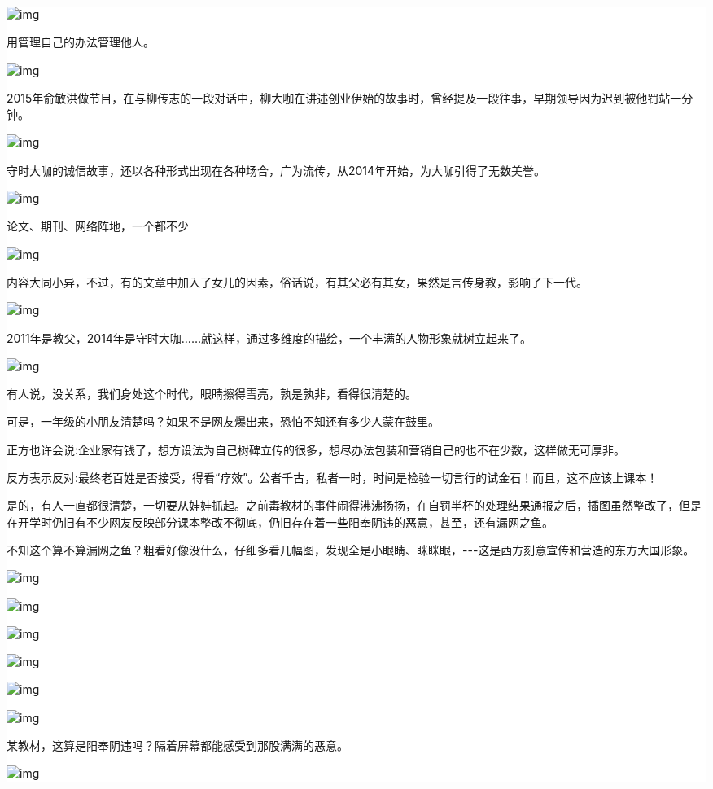 ![img](./img/124-6.jpeg)

用管理自己的办法管理他人。

![img](./img/124-7.jpeg)

2015年俞敏洪做节目，在与柳传志的一段对话中，柳大咖在讲述创业伊始的故事时，曾经提及一段往事，早期领导因为迟到被他罚站一分钟。

![img](./img/124-8.jpeg)

守时大咖的诚信故事，还以各种形式出现在各种场合，广为流传，从2014年开始，为大咖引得了无数美誉。

![img](./img/124-9.jpeg)

论文、期刊、网络阵地，一个都不少

![img](./img/124-10.jpeg)

内容大同小异，不过，有的文章中加入了女儿的因素，俗话说，有其父必有其女，果然是言传身教，影响了下一代。

![img](./img/124-11.jpeg)

2011年是教父，2014年是守时大咖&#x2026;&#x2026;就这样，通过多维度的描绘，一个丰满的人物形象就树立起来了。

![img](./img/124-12.jpeg)

有人说，没关系，我们身处这个时代，眼睛擦得雪亮，孰是孰非，看得很清楚的。

可是，一年级的小朋友清楚吗？如果不是网友爆出来，恐怕不知还有多少人蒙在鼓里。

正方也许会说:企业家有钱了，想方设法为自己树碑立传的很多，想尽办法包装和营销自己的也不在少数，这样做无可厚非。

反方表示反对:最终老百姓是否接受，得看“疗效”。公者千古，私者一时，时间是检验一切言行的试金石！而且，这不应该上课本！

是的，有人一直都很清楚，一切要从娃娃抓起。之前毒教材的事件闹得沸沸扬扬，在自罚半杯的处理结果通报之后，插图虽然整改了，但是在开学时仍旧有不少网友反映部分课本整改不彻底，仍旧存在着一些阳奉阴违的恶意，甚至，还有漏网之鱼。

不知这个算不算漏网之鱼？粗看好像没什么，仔细多看几幅图，发现全是小眼睛、眯眯眼，-﻿-﻿-这是西方刻意宣传和营造的东方大国形象。

![img](./img/124-13.jpeg)

![img](./img/124-14.jpeg)

![img](./img/124-15.jpeg)

![img](./img/124-16.jpeg)

![img](./img/124-17.jpeg)

![img](./img/124-18.jpeg)

某教材，这算是阳奉阴违吗？隔着屏幕都能感受到那股满满的恶意。

![img](./img/124-19.jpeg)
